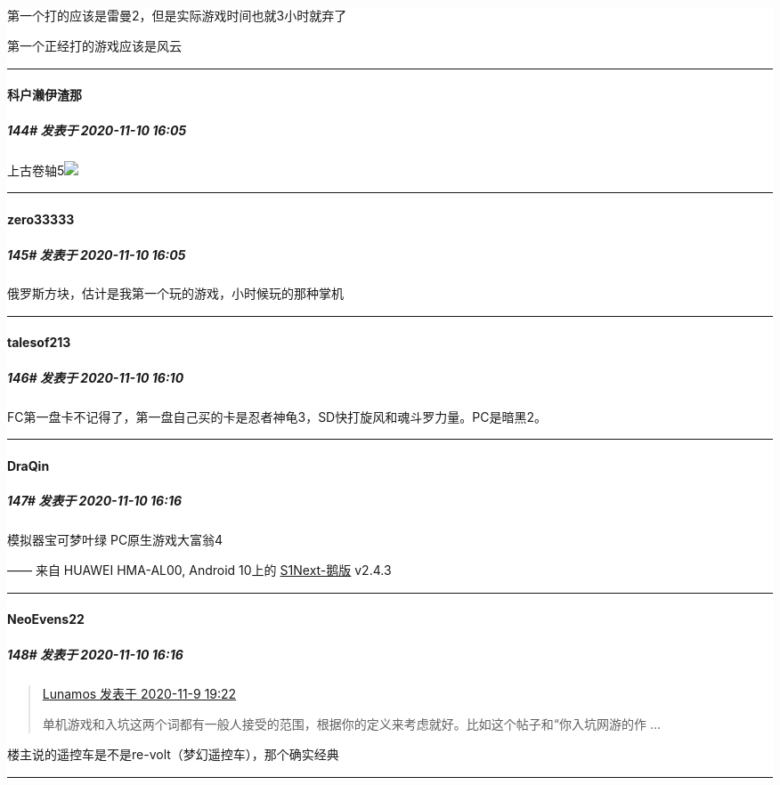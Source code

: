 
第一个打的应该是雷曼2，但是实际游戏时间也就3小时就弃了

第一个正经打的游戏应该是风云


-----

####  科户濑伊渣那  
##### 144#       发表于 2020-11-10 16:05


上古卷轴5<img src="https://static.saraba1st.com/image/smiley/face2017/008.png" referrerpolicy="no-referrer">


-----

####  zero33333  
##### 145#       发表于 2020-11-10 16:05


俄罗斯方块，估计是我第一个玩的游戏，小时候玩的那种掌机


-----

####  talesof213  
##### 146#       发表于 2020-11-10 16:10


FC第一盘卡不记得了，第一盘自己买的卡是忍者神龟3，SD快打旋风和魂斗罗力量。PC是暗黑2。


-----

####  DraQin  
##### 147#       发表于 2020-11-10 16:16


模拟器宝可梦叶绿
PC原生游戏大富翁4

—— 来自 HUAWEI HMA-AL00, Android 10上的 [S1Next-鹅版](https://github.com/ykrank/S1-Next/releases) v2.4.3


-----

####  NeoEvens22  
##### 148#       发表于 2020-11-10 16:16


<blockquote><a href="httphttps://bbs.saraba1st.com/2b/forum.php?mod=redirect&amp;goto=findpost&amp;pid=49338069&amp;ptid=1971283" target="_blank">Lunamos 发表于 2020-11-9 19:22</a>

单机游戏和入坑这两个词都有一般人接受的范围，根据你的定义来考虑就好。比如这个帖子和“你入坑网游的作 ...</blockquote>
楼主说的遥控车是不是re-volt（梦幻遥控车），那个确实经典


-----
